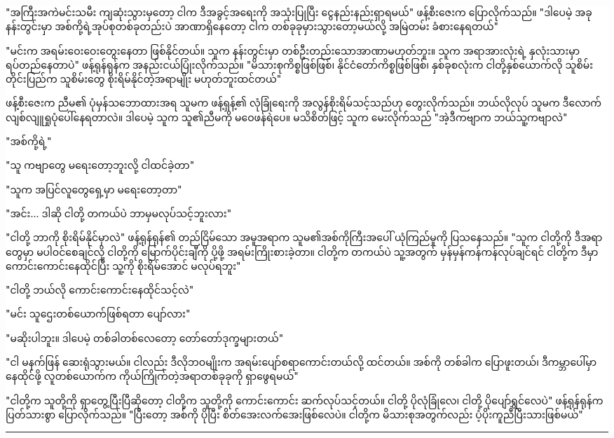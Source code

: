 "အကြီးအကဲမင်းသမီး ကျဆုံးသွားမှတော့ ငါက ဒီအခွင့်အရေးကို အသုံးပြုပြီး ငွေနည်းနည်းရှာရမယ်" ဖန့်စီးဇေးက ပြောလိုက်သည်။ "ဒါပေမဲ့ အခု နန်းတွင်းမှာ အစ်ကို့ရဲ့အုပ်စုတစ်ခုတည်းပဲ အာဏာရှိနေတော့ ငါက တစ်ခုခုမှားသွားတော့မယ်လို့ အမြဲတမ်း ခံစားနေရတယ်"

"မင်းက အရမ်းဝေးဝေးတွေးနေတာ ဖြစ်နိုင်တယ်။ သူက နန်းတွင်းမှာ တစ်ဦးတည်းသောအာဏာမဟုတ်ဘူး။ သူက အရာအားလုံးရဲ့ နှလုံးသားမှာ ရပ်တည်နေတာပဲ" ဖန့်ရုန်ရုန်က အနည်းငယ်ပြုံးလိုက်သည်။ "မိသားစုကိစ္စဖြစ်ဖြစ်၊ နိုင်ငံတော်ကိစ္စဖြစ်ဖြစ်၊ နှစ်ခုစလုံးက ငါတို့နှစ်ယောက်လို သူစိမ်းတိုင်းပြည်က သူစိမ်းတွေ စိုးရိမ်နိုင်တဲ့အရာမျိုး မဟုတ်ဘူးထင်တယ်"

ဖန့်စီးဇေးက ညီမ၏ ပုံမှန်သဘောထားအရ သူမက ဖန့်ရှန့်၏ လုံခြုံရေးကို အလွန်စိုးရိမ်သင့်သည်ဟု တွေးလိုက်သည်။ ဘယ်လိုလုပ် သူမက ဒီလောက် လျစ်လျူရှုပုံပေါ်နေရတာလဲ။ ဒါပေမဲ့ သူက သူ၏ညီမကို မဝေဖန်ရဲပေ။ မသိစိတ်ဖြင့် သူက မေးလိုက်သည် "အဲ့ဒီကဗျာက ဘယ်သူ့ကဗျာလဲ"

"အစ်ကို့ရဲ့"

"သူ ကဗျာတွေ မရေးတော့ဘူးလို့ ငါထင်ခဲ့တာ"

"သူက အပြင်လူတွေရှေ့မှာ မရေးတော့တာ"

"အင်း... ဒါဆို ငါတို့ တကယ်ပဲ ဘာမှမလုပ်သင့်ဘူးလား"

"ငါတို့ ဘာကို စိုးရိမ်နိုင်မှာလဲ" ဖန့်ရုန်ရုန်၏ တည်ငြိမ်သော အမူအရာက သူမ၏အစ်ကိုကြီးအပေါ် ယုံကြည်မှုကို ပြသနေသည်။ "သူက ငါတို့ကို ဒီအရာတွေမှာ မပါဝင်စေချင်လို့ ငါတို့ကို မြောက်ပိုင်းချီကို ပို့ဖို့ အရမ်းကြိုးစားခဲ့တာ။ ငါတို့က တကယ်ပဲ သူ့အတွက် မှန်မှန်ကန်ကန်လုပ်ချင်ရင် ငါတို့က ဒီမှာ ကောင်းကောင်းနေထိုင်ပြီး သူ့ကို စိုးရိမ်အောင် မလုပ်ရဘူး"

"ငါတို့ ဘယ်လို ကောင်းကောင်းနေထိုင်သင့်လဲ"

"မင်း သူဌေးတစ်ယောက်ဖြစ်ရတာ ပျော်လား"

"မဆိုးပါဘူး။ ဒါပေမဲ့ တစ်ခါတစ်လေတော့ တော်တော်ဒုက္ခများတယ်"

"ငါ မနက်ဖြန် ဆေးရုံသွားမယ်။ ငါလည်း ဒီလိုဘဝမျိုးက အရမ်းပျော်စရာကောင်းတယ်လို့ ထင်တယ်။ အစ်ကို တစ်ခါက ပြောဖူးတယ်၊ ဒီကမ္ဘာပေါ်မှာ နေထိုင်ဖို့ လူတစ်ယောက်က ကိုယ်ကြိုက်တဲ့အရာတစ်ခုခုကို ရှာဖွေရမယ်"

"ငါတို့က သူတို့ကို ရှာတွေ့ပြီးပြီဆိုတော့ ငါတို့က သူတို့ကို ကောင်းကောင်း ဆက်လုပ်သင့်တယ်။ ငါတို့ ပိုလုံခြုံလေ၊ ငါတို့ ပိုပျော်ရွှင်လေပဲ" ဖန့်ရုန်ရုန်က ပြတ်သားစွာ ပြောလိုက်သည်။ "ပြီးတော့ အစ်ကို ပိုပြီး စိတ်အေးလက်အေးဖြစ်လေပဲ။ ငါတို့က မိသားစုအတွက်လည်း ပံ့ပိုးကူညီပြီးသားဖြစ်မယ်"

---

